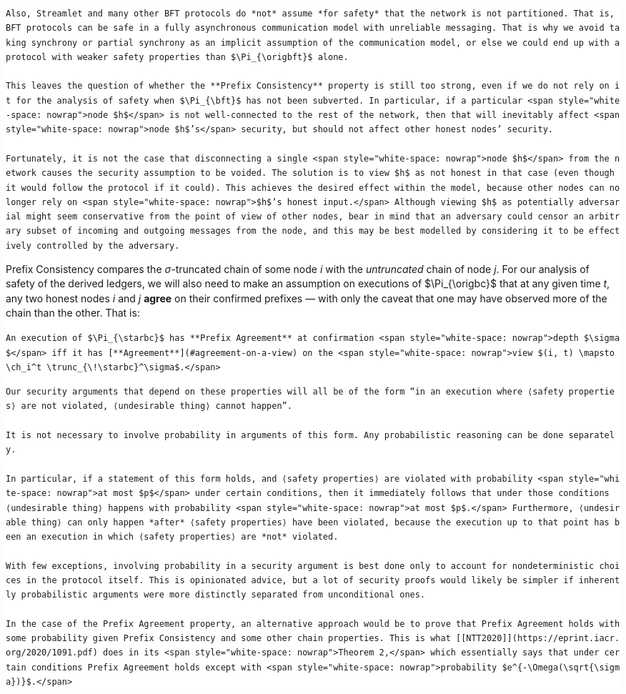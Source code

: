 ```admonish info collapsible=true title="Discussion of [GKL2020]’s communication model and network partition."
Also, Streamlet and many other BFT protocols do *not* assume *for safety* that the network is not partitioned. That is, BFT protocols can be safe in a fully asynchronous communication model with unreliable messaging. That is why we avoid taking synchrony or partial synchrony as an implicit assumption of the communication model, or else we could end up with a protocol with weaker safety properties than $\Pi_{\origbft}$ alone.

This leaves the question of whether the **Prefix Consistency** property is still too strong, even if we do not rely on it for the analysis of safety when $\Pi_{\bft}$ has not been subverted. In particular, if a particular <span style="white-space: nowrap">node $h$</span> is not well-connected to the rest of the network, then that will inevitably affect <span style="white-space: nowrap">node $h$’s</span> security, but should not affect other honest nodes’ security.

Fortunately, it is not the case that disconnecting a single <span style="white-space: nowrap">node $h$</span> from the network causes the security assumption to be voided. The solution is to view $h$ as not honest in that case (even though it would follow the protocol if it could). This achieves the desired effect within the model, because other nodes can no longer rely on <span style="white-space: nowrap">$h$’s honest input.</span> Although viewing $h$ as potentially adversarial might seem conservative from the point of view of other nodes, bear in mind that an adversary could censor an arbitrary subset of incoming and outgoing messages from the node, and this may be best modelled by considering it to be effectively controlled by the adversary.
```

Prefix Consistency compares the <span style="white-space: nowrap">$\sigma$-truncated chain</span> of <span style="white-space: nowrap">some node $i$</span> with the *untruncated* chain of <span style="white-space: nowrap">node $j$.</span> For our analysis of safety of the derived ledgers, we will also need to make an assumption on executions of $\Pi_{\origbc}$ that at <span style="white-space: nowrap">any given time $t$,</span> any two <span style="white-space: nowrap">honest nodes $i$ and $j$</span> **agree** on their confirmed <span style="white-space: nowrap">prefixes —</span> with only the caveat that one may have observed more of the chain than the other. <span style="white-space: nowrap">That is:</span>

<span id="prefix-agreement"></span>
```admonish success "Definition: Prefix Agreement"
An execution of $\Pi_{\starbc}$ has **Prefix Agreement** at confirmation <span style="white-space: nowrap">depth $\sigma$</span> iff it has [**Agreement**](#agreement-on-a-view) on the <span style="white-space: nowrap">view $(i, t) \mapsto \ch_i^t \trunc_{\!\starbc}^\sigma$.</span>
```

```admonish info collapsible=true title="Why are this property, and Prefix Consistency above, stated as unconditional properties of protocol *executions*, rather than as probabilistic assumptions?"
Our security arguments that depend on these properties will all be of the form “in an execution where ⟨safety properties⟩ are not violated, ⟨undesirable thing⟩ cannot happen”.

It is not necessary to involve probability in arguments of this form. Any probabilistic reasoning can be done separately.

In particular, if a statement of this form holds, and ⟨safety properties⟩ are violated with probability <span style="white-space: nowrap">at most $p$</span> under certain conditions, then it immediately follows that under those conditions ⟨undesirable thing⟩ happens with probability <span style="white-space: nowrap">at most $p$.</span> Furthermore, ⟨undesirable thing⟩ can only happen *after* ⟨safety properties⟩ have been violated, because the execution up to that point has been an execution in which ⟨safety properties⟩ are *not* violated.

With few exceptions, involving probability in a security argument is best done only to account for nondeterministic choices in the protocol itself. This is opinionated advice, but a lot of security proofs would likely be simpler if inherently probabilistic arguments were more distinctly separated from unconditional ones.

In the case of the Prefix Agreement property, an alternative approach would be to prove that Prefix Agreement holds with some probability given Prefix Consistency and some other chain properties. This is what [[NTT2020]](https://eprint.iacr.org/2020/1091.pdf) does in its <span style="white-space: nowrap">Theorem 2,</span> which essentially says that under certain conditions Prefix Agreement holds except with <span style="white-space: nowrap">probability $e^{-\Omega(\sqrt{\sigma})}$.</span>

```